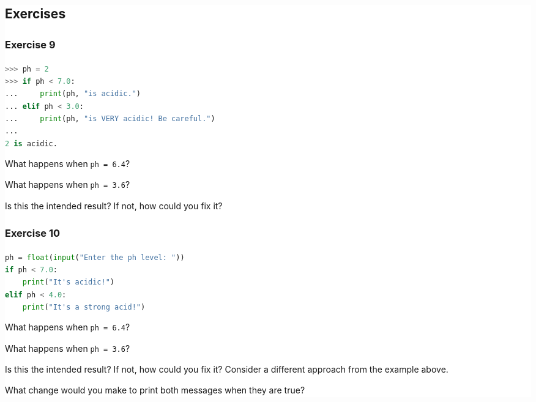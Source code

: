 




## Exercises


### Exercise 9

```python 
>>> ph = 2
>>> if ph < 7.0:
...     print(ph, "is acidic.")
... elif ph < 3.0:
...     print(ph, "is VERY acidic! Be careful.")
...
2 is acidic.
``` 


What happens when ```ph = 6.4```?

What happens when ```ph = 3.6```?

Is this the intended result? If not, how could you fix it? 


### Exercise 10

```python 
ph = float(input("Enter the ph level: "))
if ph < 7.0:
    print("It's acidic!")
elif ph < 4.0:
    print("It's a strong acid!")
``` 

What happens when ```ph = 6.4```?

What happens when ```ph = 3.6```?

Is this the intended result? If not, how could you fix it? 
Consider a different approach from the example above. 

What change would you make to print both messages when they are true?
